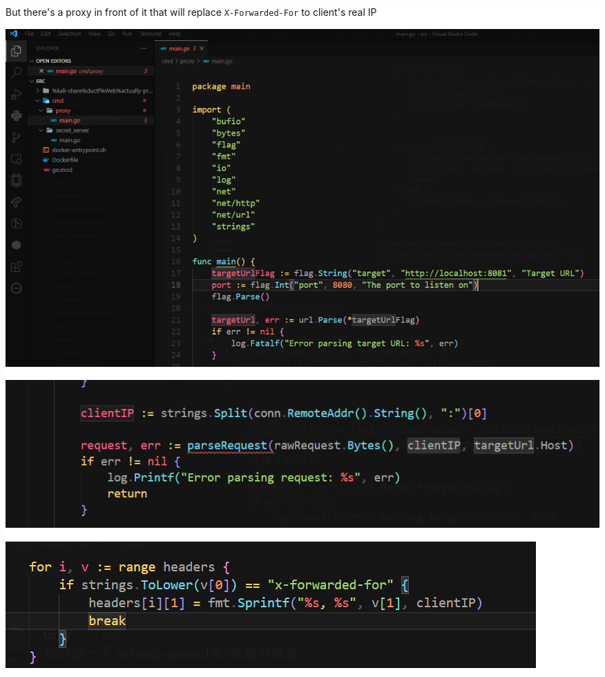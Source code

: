 But there's a proxy in front of it that will replace `X-Forwarded-For` to client's real IP

![](attachment/616e857638d4da6c8260a798e02bc13f.png)

![](attachment/643d75da68b3b391c176957c106e7318.png)

![](attachment/f388d3843a973fb0e0c20ad7ba6ffa24.png)
